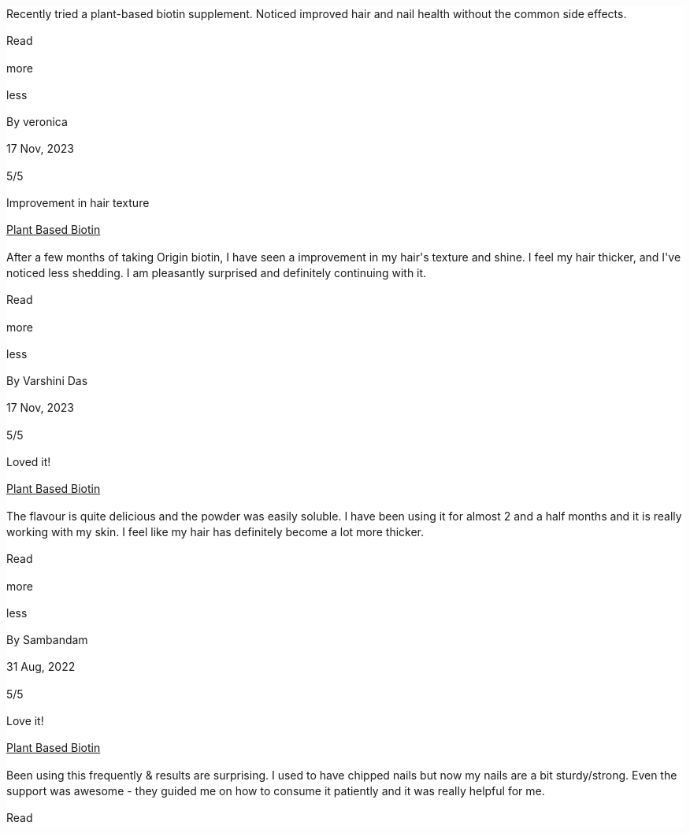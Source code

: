 Recently tried a plant-based biotin supplement. Noticed improved hair and nail health without the common side effects.

Read

more

less

By veronica

17 Nov, 2023

5/5

Improvement in hair texture

[Plant Based Biotin](https://originnutrition.in/product/plant-based-biotin/)

After a few months of taking Origin biotin, I have seen a improvement in my hair's texture and shine. I feel my hair thicker, and I've noticed less shedding. I am pleasantly surprised and definitely continuing with it.

Read

more

less

By Varshini Das

17 Nov, 2023

5/5

Loved it!

[Plant Based Biotin](https://originnutrition.in/product/plant-based-biotin/)

The flavour is quite delicious and the powder was easily soluble. I have been using it for almost 2 and a half months and it is really working with my skin. I feel like my hair has definitely become a lot more thicker.

Read

more

less

By  Sambandam

31 Aug, 2022

5/5

Love it!

[Plant Based Biotin](https://originnutrition.in/product/plant-based-biotin/)

Been using this frequently & results are surprising. I used to have chipped nails but now my nails are a bit sturdy/strong. Even the support was awesome - they guided me on how to consume it patiently and it was really helpful for me.

Read
